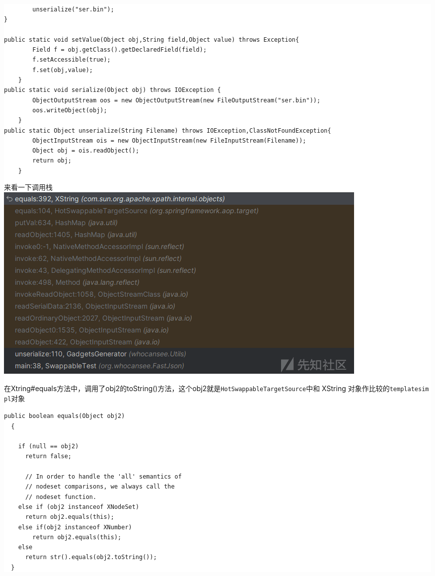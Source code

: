 ```plain
        unserialize("ser.bin");
}

public static void setValue(Object obj,String field,Object value) throws Exception{
        Field f = obj.getClass().getDeclaredField(field);
        f.setAccessible(true);
        f.set(obj,value);
    }
public static void serialize(Object obj) throws IOException {
        ObjectOutputStream oos = new ObjectOutputStream(new FileOutputStream("ser.bin"));
        oos.writeObject(obj);
    }
public static Object unserialize(String Filename) throws IOException,ClassNotFoundException{
        ObjectInputStream ois = new ObjectInputStream(new FileInputStream(Filename));
        Object obj = ois.readObject();
        return obj;
    }
```

来看一下调用栈  
[![](assets/1701606907-a849c6599df42d77fb599e199bded591.png)](https://xzfile.aliyuncs.com/media/upload/picture/20231017205943-0a548bd0-6ced-1.png)

在Xtring#equals方法中，调用了obj2的toString()方法，这个obj2就是`HotSwappableTargetSource`中和 XString 对象作比较的`templatesimpl`对象

```plain
public boolean equals(Object obj2)
  {

    if (null == obj2)
      return false;

      // In order to handle the 'all' semantics of
      // nodeset comparisons, we always call the
      // nodeset function.
    else if (obj2 instanceof XNodeSet)
      return obj2.equals(this);
    else if(obj2 instanceof XNumber)
        return obj2.equals(this);
    else
      return str().equals(obj2.toString());
  }
```
